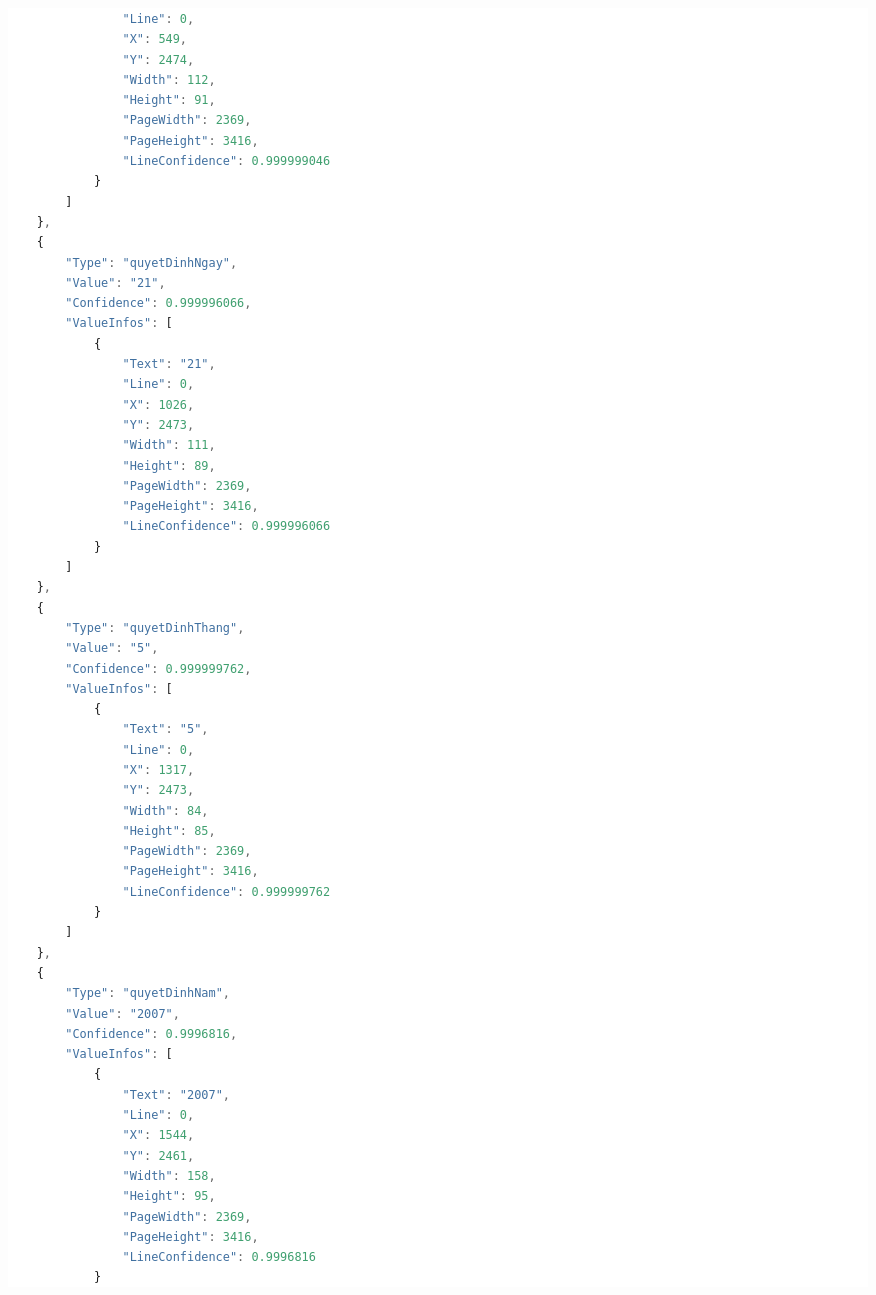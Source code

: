 ```javascript
                "Line": 0,
                "X": 549,
                "Y": 2474,
                "Width": 112,
                "Height": 91,
                "PageWidth": 2369,
                "PageHeight": 3416,
                "LineConfidence": 0.999999046
            }
        ]
    },
    {
        "Type": "quyetDinhNgay",
        "Value": "21",
        "Confidence": 0.999996066,
        "ValueInfos": [
            {
                "Text": "21",
                "Line": 0,
                "X": 1026,
                "Y": 2473,
                "Width": 111,
                "Height": 89,
                "PageWidth": 2369,
                "PageHeight": 3416,
                "LineConfidence": 0.999996066
            }
        ]
    },
    {
        "Type": "quyetDinhThang",
        "Value": "5",
        "Confidence": 0.999999762,
        "ValueInfos": [
            {
                "Text": "5",
                "Line": 0,
                "X": 1317,
                "Y": 2473,
                "Width": 84,
                "Height": 85,
                "PageWidth": 2369,
                "PageHeight": 3416,
                "LineConfidence": 0.999999762
            }
        ]
    },
    {
        "Type": "quyetDinhNam",
        "Value": "2007",
        "Confidence": 0.9996816,
        "ValueInfos": [
            {
                "Text": "2007",
                "Line": 0,
                "X": 1544,
                "Y": 2461,
                "Width": 158,
                "Height": 95,
                "PageWidth": 2369,
                "PageHeight": 3416,
                "LineConfidence": 0.9996816
            }
```